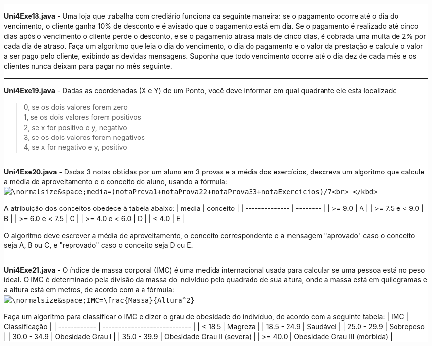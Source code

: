 ----------
**Uni4Exe18.java** - Uma loja que trabalha com crediário funciona da seguinte maneira: se o pagamento ocorre até o dia do vencimento, o cliente ganha 10% de desconto e é avisado que o pagamento está em dia. Se o pagamento é realizado até cinco dias após o vencimento o cliente perde o desconto, e se o pagamento atrasa mais de cinco dias, é cobrada uma multa de 2% por cada dia de atraso. Faça um algoritmo que leia o dia do vencimento, o dia do pagamento e o valor da prestação e calcule o valor a ser pago pelo cliente, exibindo as devidas mensagens. Suponha que todo vencimento ocorre até o dia dez de cada mês e os clientes nunca deixam para pagar no mês seguinte.

----------
**Uni4Exe19.java** - Dadas as coordenadas (X e Y) de um Ponto, você deve informar em qual quadrante ele está localizado
> 0, se os dois valores forem zero<br>
> 1, se os dois valores forem positivos<br>
> 2, se x for positivo e y, negativo<br>
> 3, se os dois valores forem negativos<br>
> 4, se x for negativo e y, positivo<br>

----------
**Uni4Exe20.java** - Dadas 3 notas obtidas por um aluno em 3 provas e a média dos exercícios, descreva um algoritmo que calcule a média de aproveitamento e o conceito do aluno, usando a fórmula:<br> <kbd>
  ![\normalsize&space;media=(notaProva1+notaProva2*2+notaProva3*3+notaExercicios)/7](https://latex.codecogs.com/svg.latex?\normalsize&space;media=(notaProva1+notaProva2*2+notaProva3*3+notaExercicios)/7)<br>
</kbd>

A atribuição dos conceitos obedece à tabela abaixo:
| media          | conceito |
| -------------- | -------- |
| >= 9.0         |    A     |
| >= 7.5 e < 9.0 |    B     |
| >= 6.0 e < 7.5 |    C     |
| >= 4.0 e < 6.0 |    D     |
|          < 4.0 |    E     |

O algoritmo deve escrever a média de aproveitamento, o conceito correspondente e a mensagem "aprovado" caso o conceito seja A, B ou C, e "reprovado" caso o conceito seja D ou E.

----------
**Uni4Exe21.java** - O índice de massa corporal (IMC) é uma medida internacional usada para calcular se uma pessoa está no peso ideal. O IMC é determinado pela divisão da massa do indivíduo pelo quadrado de sua altura, onde a massa está em quilogramas e a altura está em metros, de acordo com a  a fórmula:<br> <kbd>
  ![\normalsize&space;IMC=\frac{Massa}{Altura^2}](https://latex.codecogs.com/svg.latex?\normalsize&space;IMC=\frac{Massa}{Altura^2})<br>
</kbd>

Faça um algoritmo para classificar o IMC e dizer o grau de obesidade do indivíduo, de acordo com a seguinte tabela:
| IMC          | Classificação                |
| ------------ | ---------------------------- |
| < 18.5       | Magreza                      |
| 18.5 - 24.9  | Saudável                     |
| 25.0 - 29.9  | Sobrepeso                    |
| 30.0 - 34.9  | Obesidade Grau I             |
| 35.0 - 39.9  | Obesidade Grau II (severa)   |
| >=  40.0 | Obesidade Grau III (mórbida) |
